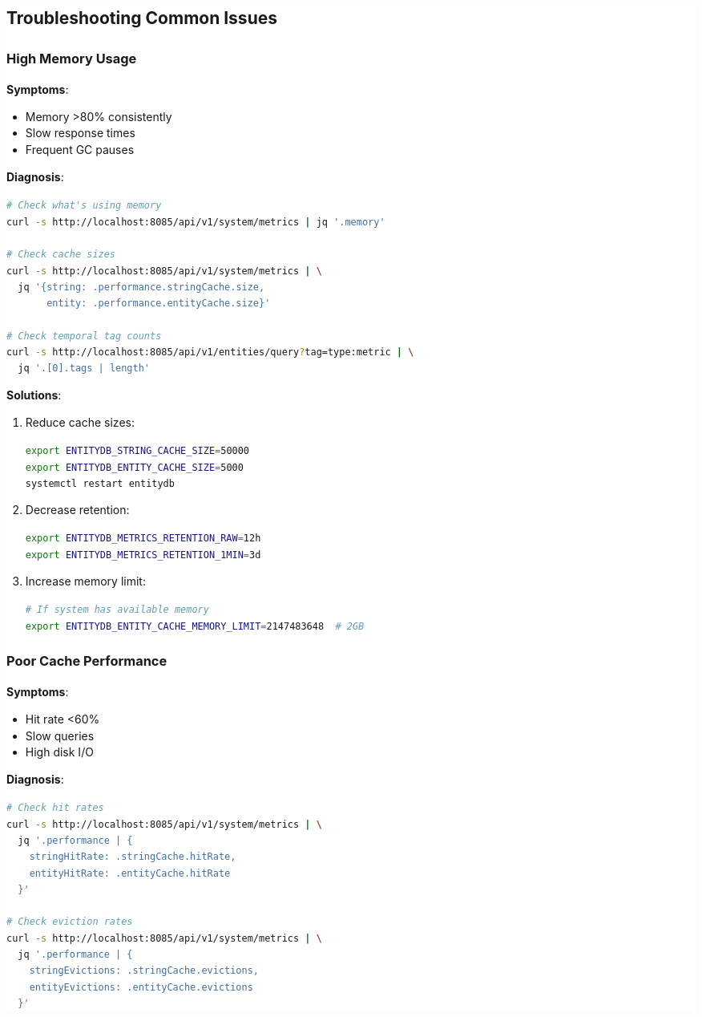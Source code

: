 ## Troubleshooting Common Issues

### High Memory Usage

**Symptoms**:
- Memory >80% consistently
- Slow response times
- Frequent GC pauses

**Diagnosis**:
```bash
# Check what's using memory
curl -s http://localhost:8085/api/v1/system/metrics | jq '.memory'

# Check cache sizes
curl -s http://localhost:8085/api/v1/system/metrics | \
  jq '{string: .performance.stringCache.size, 
       entity: .performance.entityCache.size}'

# Check temporal tag counts
curl -s http://localhost:8085/api/v1/entities/query?tag=type:metric | \
  jq '.[0].tags | length'
```

**Solutions**:
1. Reduce cache sizes:
   ```bash
   export ENTITYDB_STRING_CACHE_SIZE=50000
   export ENTITYDB_ENTITY_CACHE_SIZE=5000
   systemctl restart entitydb
   ```

2. Decrease retention:
   ```bash
   export ENTITYDB_METRICS_RETENTION_RAW=12h
   export ENTITYDB_METRICS_RETENTION_1MIN=3d
   ```

3. Increase memory limit:
   ```bash
   # If system has available memory
   export ENTITYDB_ENTITY_CACHE_MEMORY_LIMIT=2147483648  # 2GB
   ```

### Poor Cache Performance

**Symptoms**:
- Hit rate <60%
- Slow queries
- High disk I/O

**Diagnosis**:
```bash
# Check hit rates
curl -s http://localhost:8085/api/v1/system/metrics | \
  jq '.performance | {
    stringHitRate: .stringCache.hitRate,
    entityHitRate: .entityCache.hitRate
  }'

# Check eviction rates
curl -s http://localhost:8085/api/v1/system/metrics | \
  jq '.performance | {
    stringEvictions: .stringCache.evictions,
    entityEvictions: .entityCache.evictions
  }'
```
